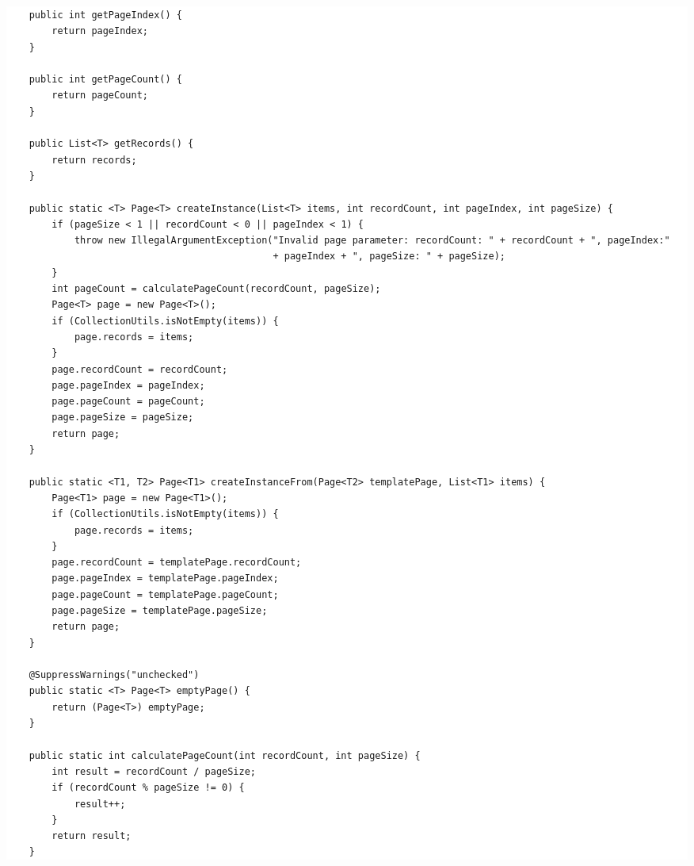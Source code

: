 	    public int getPageIndex() {
	        return pageIndex;
	    }

	    public int getPageCount() {
	        return pageCount;
	    }

	    public List<T> getRecords() {
	        return records;
	    }

	    public static <T> Page<T> createInstance(List<T> items, int recordCount, int pageIndex, int pageSize) {
	        if (pageSize < 1 || recordCount < 0 || pageIndex < 1) {
	            throw new IllegalArgumentException("Invalid page parameter: recordCount: " + recordCount + ", pageIndex:"
	                                               + pageIndex + ", pageSize: " + pageSize);
	        }
	        int pageCount = calculatePageCount(recordCount, pageSize);
	        Page<T> page = new Page<T>();
	        if (CollectionUtils.isNotEmpty(items)) {
	            page.records = items;
	        }
	        page.recordCount = recordCount;
	        page.pageIndex = pageIndex;
	        page.pageCount = pageCount;
	        page.pageSize = pageSize;
	        return page;
	    }

	    public static <T1, T2> Page<T1> createInstanceFrom(Page<T2> templatePage, List<T1> items) {
	        Page<T1> page = new Page<T1>();
	        if (CollectionUtils.isNotEmpty(items)) {
	            page.records = items;
	        }
	        page.recordCount = templatePage.recordCount;
	        page.pageIndex = templatePage.pageIndex;
	        page.pageCount = templatePage.pageCount;
	        page.pageSize = templatePage.pageSize;
	        return page;
	    }

	    @SuppressWarnings("unchecked")
	    public static <T> Page<T> emptyPage() {
	        return (Page<T>) emptyPage;
	    }

	    public static int calculatePageCount(int recordCount, int pageSize) {
	        int result = recordCount / pageSize;
	        if (recordCount % pageSize != 0) {
	            result++;
	        }
	        return result;
	    }
